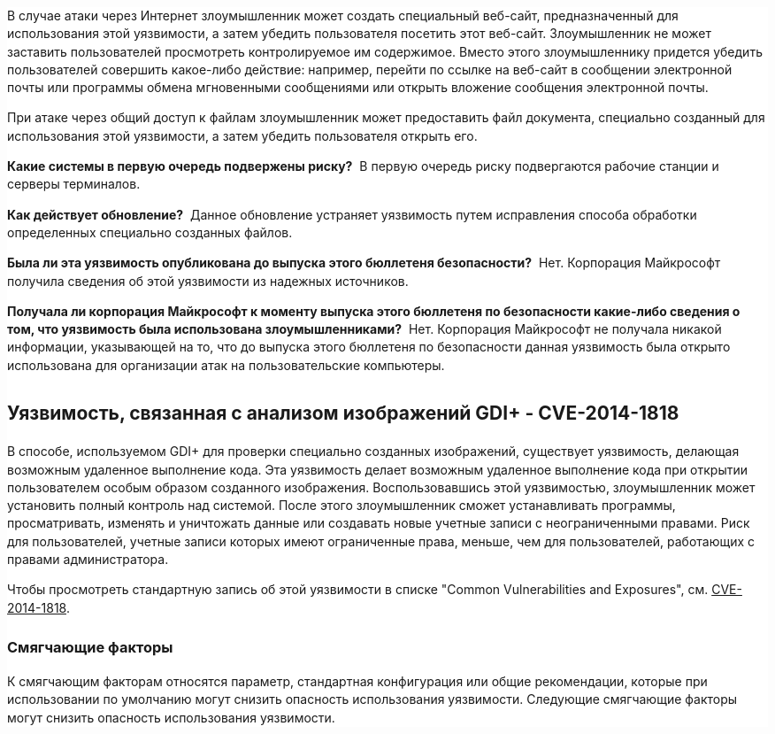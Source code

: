 В случае атаки через Интернет злоумышленник может создать специальный веб-сайт, предназначенный для использования этой уязвимости, а затем убедить пользователя посетить этот веб-сайт. Злоумышленник не может заставить пользователей просмотреть контролируемое им содержимое. Вместо этого злоумышленнику придется убедить пользователей совершить какое-либо действие: например, перейти по ссылке на веб-сайт в сообщении электронной почты или программы обмена мгновенными сообщениями или открыть вложение сообщения электронной почты.

При атаке через общий доступ к файлам злоумышленник может предоставить файл документа, специально созданный для использования этой уязвимости, а затем убедить пользователя открыть его.

**Какие системы в первую очередь подвержены риску?** 
В первую очередь риску подвергаются рабочие станции и серверы терминалов.

**Как действует обновление?** 
Данное обновление устраняет уязвимость путем исправления способа обработки определенных специально созданных файлов.

**Была ли эта уязвимость опубликована до выпуска этого бюллетеня безопасности?** 
Нет. Корпорация Майкрософт получила сведения об этой уязвимости из надежных источников.

**Получала ли корпорация Майкрософт к моменту выпуска этого бюллетеня по безопасности какие-либо сведения о том, что уязвимость была использована злоумышленниками?** 
Нет. Корпорация Майкрософт не получала никакой информации, указывающей на то, что до выпуска этого бюллетеня по безопасности данная уязвимость была открыто использована для организации атак на пользовательские компьютеры.

Уязвимость, связанная с анализом изображений GDI+ - CVE-2014-1818
-----------------------------------------------------------------

<span id="sectionToggle6"></span>
В способе, используемом GDI+ для проверки специально созданных изображений, существует уязвимость, делающая возможным удаленное выполнение кода. Эта уязвимость делает возможным удаленное выполнение кода при открытии пользователем особым образом созданного изображения. Воспользовавшись этой уязвимостью, злоумышленник может установить полный контроль над системой. После этого злоумышленник сможет устанавливать программы, просматривать, изменять и уничтожать данные или создавать новые учетные записи с неограниченными правами. Риск для пользователей, учетные записи которых имеют ограниченные права, меньше, чем для пользователей, работающих с правами администратора.

Чтобы просмотреть стандартную запись об этой уязвимости в списке "Common Vulnerabilities and Exposures", см. [CVE-2014-1818](http://www.cve.mitre.org/cgi-bin/cvename.cgi?name=cve-2014-1818).

### Смягчающие факторы

К смягчающим факторам относятся параметр, стандартная конфигурация или общие рекомендации, которые при использовании по умолчанию могут снизить опасность использования уязвимости. Следующие смягчающие факторы могут снизить опасность использования уязвимости.


